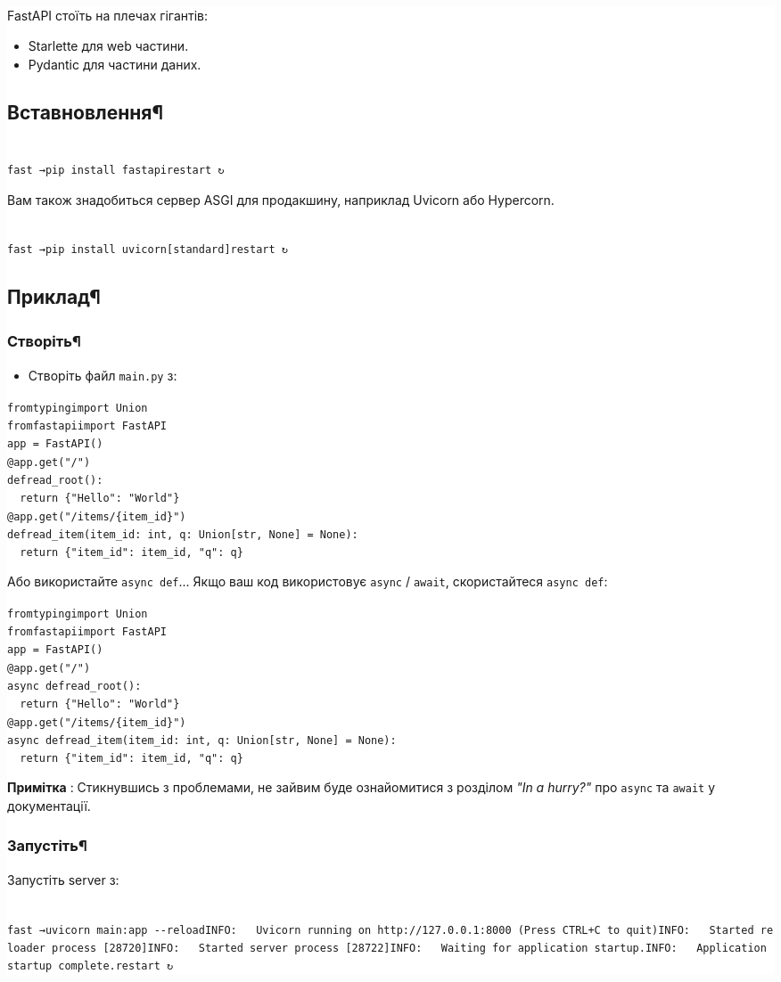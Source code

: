FastAPI стоїть на плечах гігантів:
  * Starlette для web частини.
  * Pydantic для частини даних.


## Вставновлення¶
```

fast →pip install fastapirestart ↻

```

Вам також знадобиться сервер ASGI для продакшину, наприклад Uvicorn або Hypercorn.
```

fast →pip install uvicorn[standard]restart ↻

```

## Приклад¶
### Створіть¶
  * Створіть файл `main.py` з:


```
fromtypingimport Union
fromfastapiimport FastAPI
app = FastAPI()
@app.get("/")
defread_root():
  return {"Hello": "World"}
@app.get("/items/{item_id}")
defread_item(item_id: int, q: Union[str, None] = None):
  return {"item_id": item_id, "q": q}

```

Або використайте `async def`...
Якщо ваш код використовує `async` / `await`, скористайтеся `async def`:
```
fromtypingimport Union
fromfastapiimport FastAPI
app = FastAPI()
@app.get("/")
async defread_root():
  return {"Hello": "World"}
@app.get("/items/{item_id}")
async defread_item(item_id: int, q: Union[str, None] = None):
  return {"item_id": item_id, "q": q}

```

**Примітка** :
Стикнувшись з проблемами, не зайвим буде ознайомитися з розділом _"In a hurry?"_ про `async` та `await` у документації.
### Запустіть¶
Запустіть server з:
```

fast →uvicorn main:app --reloadINFO:   Uvicorn running on http://127.0.0.1:8000 (Press CTRL+C to quit)INFO:   Started reloader process [28720]INFO:   Started server process [28722]INFO:   Waiting for application startup.INFO:   Application startup complete.restart ↻

```
